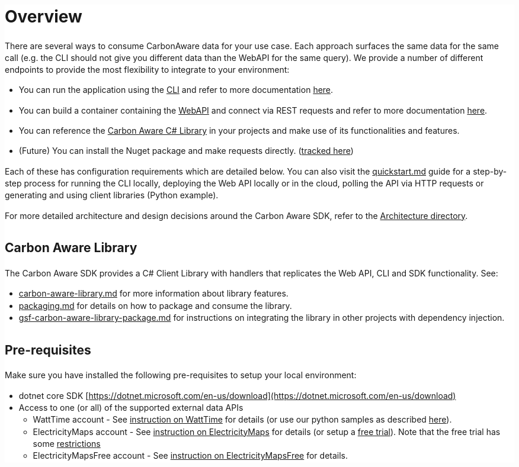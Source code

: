 # Overview

There are several ways to consume CarbonAware data for your use case. Each
approach surfaces the same data for the same call (e.g. the CLI should not give
you different data than the WebAPI for the same query). We provide a number of
different endpoints to provide the most flexibility to integrate to your
environment:

- You can run the application using the [CLI](../src/CarbonAware.CLI) and refer
  to more documentation [here](./carbon-aware-cli.md).

- You can build a container containing the [WebAPI](../src/CarbonAware.WebApi)
  and connect via REST requests and refer to more documentation
  [here](./carbon-aware-webapi.md).

- You can reference the [Carbon Aware C# Library](../src/GSF.CarbonAware) in your
  projects and make use of its functionalities and features.

- (Future) You can install the Nuget package and make requests directly.
  ([tracked here](https://github.com/Green-Software-Foundation/carbon-aware-sdk/issues/40))

Each of these has configuration requirements which are detailed below. You can
also visit the [quickstart.md](docs/quickstart.md) guide for a step-by-step
process for running the CLI locally, deploying the Web API locally or in the
cloud, polling the API via HTTP requests or generating and using client
libraries (Python example).

For more detailed architecture and design decisions around the Carbon Aware SDK,
refer to the [Architecture directory](./architecture/).

## Carbon Aware Library

The Carbon Aware SDK provides a C# Client Library with handlers that replicates
the Web API, CLI and SDK functionality. See:

- [carbon-aware-library.md](./carbon-aware-library.md) for more information
  about library features.
- [packaging.md](./packaging.md) for details on how to package and consume the
  library.
- [gsf-carbon-aware-library-package.md](./gsf-carbon-aware-library-package.md)
  for instructions on integrating the library in other projects with dependency
  injection.

## Pre-requisites

Make sure you have installed the following pre-requisites to setup your local
environment:

- dotnet core SDK
  [https://dotnet.microsoft.com/en-us/download](https://dotnet.microsoft.com/en-us/download)
- Access to one (or all) of the supported external data APIs
  - WattTime account - See
    [instruction on WattTime](https://www.watttime.org/api-documentation/#register-new-user)
    for details (or use our python samples as described
    [here](samples/watttime-registration/readme.md)).
  - ElectricityMaps account - See
    [instruction on ElectricityMaps](https://api-portal.electricitymaps.com/home)
    for details (or setup a
    [free trial](https://api-portal.electricitymaps.com)). Note that the free
    trial has some
    [restrictions](./docs/selecting-a-data-source.md#restrictions-electricitymaps-free-trial-user)
  - ElectricityMapsFree account - See
    [instruction on ElectricityMapsFree](https://www.co2signal.com/#Subscriber-Email)
    for details.
